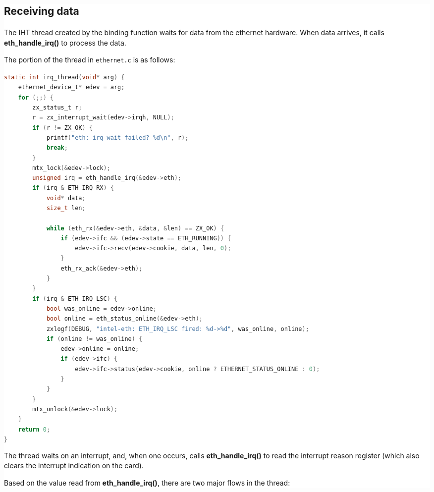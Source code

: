 ## Receiving data

The IHT thread created by the binding function waits for data from the ethernet hardware.
When data arrives, it calls **eth_handle_irq()** to process the data.

The portion of the thread in `ethernet.c` is as follows:

```c
static int irq_thread(void* arg) {
    ethernet_device_t* edev = arg;
    for (;;) {
        zx_status_t r;
        r = zx_interrupt_wait(edev->irqh, NULL);
        if (r != ZX_OK) {
            printf("eth: irq wait failed? %d\n", r);
            break;
        }
        mtx_lock(&edev->lock);
        unsigned irq = eth_handle_irq(&edev->eth);
        if (irq & ETH_IRQ_RX) {
            void* data;
            size_t len;

            while (eth_rx(&edev->eth, &data, &len) == ZX_OK) {
                if (edev->ifc && (edev->state == ETH_RUNNING)) {
                    edev->ifc->recv(edev->cookie, data, len, 0);
                }
                eth_rx_ack(&edev->eth);
            }
        }
        if (irq & ETH_IRQ_LSC) {
            bool was_online = edev->online;
            bool online = eth_status_online(&edev->eth);
            zxlogf(DEBUG, "intel-eth: ETH_IRQ_LSC fired: %d->%d", was_online, online);
            if (online != was_online) {
                edev->online = online;
                if (edev->ifc) {
                    edev->ifc->status(edev->cookie, online ? ETHERNET_STATUS_ONLINE : 0);
                }
            }
        }
        mtx_unlock(&edev->lock);
    }
    return 0;
}
```

The thread waits on an interrupt, and, when one occurs, calls **eth_handle_irq()**
to read the interrupt reason register (which also clears the interrupt
indication on the card).

Based on the value read from **eth_handle_irq()**,
there are two major flows in the thread:
